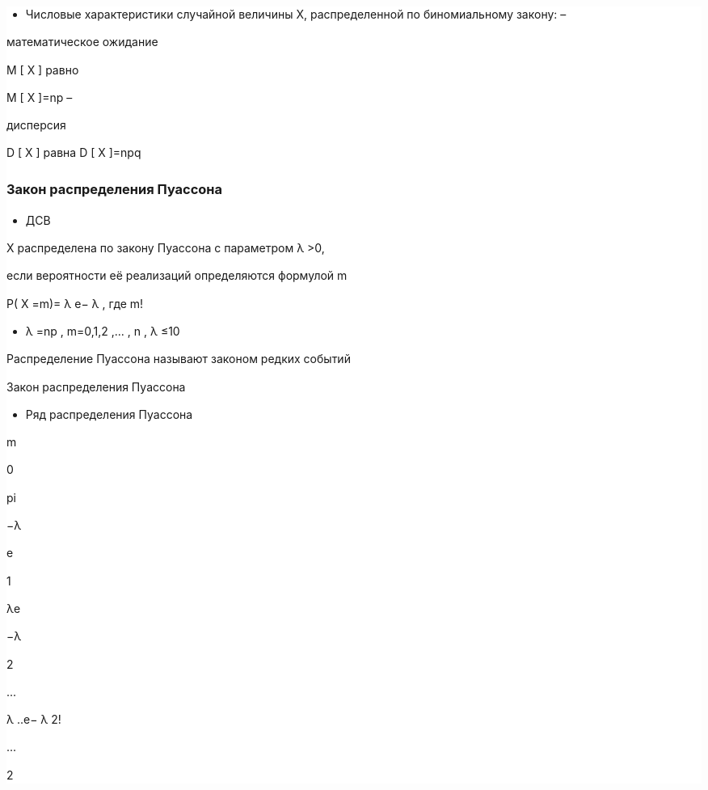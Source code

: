 - Числовые характеристики случайной величины X,
распределенной по биномиальному закону:
–

математическое ожидание

M [ X ] равно

M [ X ]=np
–

дисперсия

D [ X ] равна
D [ X ]=npq

### Закон распределения Пуассона

- ДСВ

X распределена по закону Пуассона с параметром λ >0,

если вероятности её реализаций определяются формулой
m

P( X =m)= λ e− λ , где
m!

- λ =np , m=0,1,2 ,... , n , λ ≤10

Распределение Пуассона называют законом редких событий

Закон распределения Пуассона

- Ряд распределения Пуассона

m

0

pi

−λ

e

1

λe

−λ

2

...

λ ..e− λ
2!

...

2
